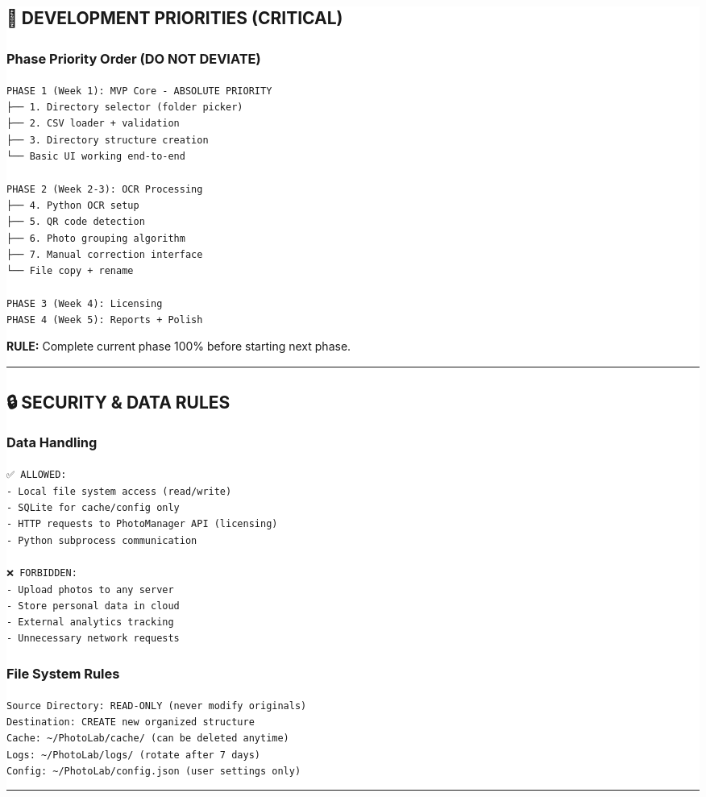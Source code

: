 ## 🎯 DEVELOPMENT PRIORITIES (CRITICAL)

### Phase Priority Order (DO NOT DEVIATE)
```
PHASE 1 (Week 1): MVP Core - ABSOLUTE PRIORITY
├── 1. Directory selector (folder picker)
├── 2. CSV loader + validation  
├── 3. Directory structure creation
└── Basic UI working end-to-end

PHASE 2 (Week 2-3): OCR Processing
├── 4. Python OCR setup
├── 5. QR code detection
├── 6. Photo grouping algorithm
├── 7. Manual correction interface
└── File copy + rename

PHASE 3 (Week 4): Licensing  
PHASE 4 (Week 5): Reports + Polish
```

**RULE:** Complete current phase 100% before starting next phase.

---

## 🔒 SECURITY & DATA RULES

### Data Handling
```
✅ ALLOWED:
- Local file system access (read/write)
- SQLite for cache/config only
- HTTP requests to PhotoManager API (licensing)
- Python subprocess communication

❌ FORBIDDEN:
- Upload photos to any server
- Store personal data in cloud
- External analytics tracking
- Unnecessary network requests
```

### File System Rules
```
Source Directory: READ-ONLY (never modify originals)
Destination: CREATE new organized structure
Cache: ~/PhotoLab/cache/ (can be deleted anytime)
Logs: ~/PhotoLab/logs/ (rotate after 7 days)
Config: ~/PhotoLab/config.json (user settings only)
```

---